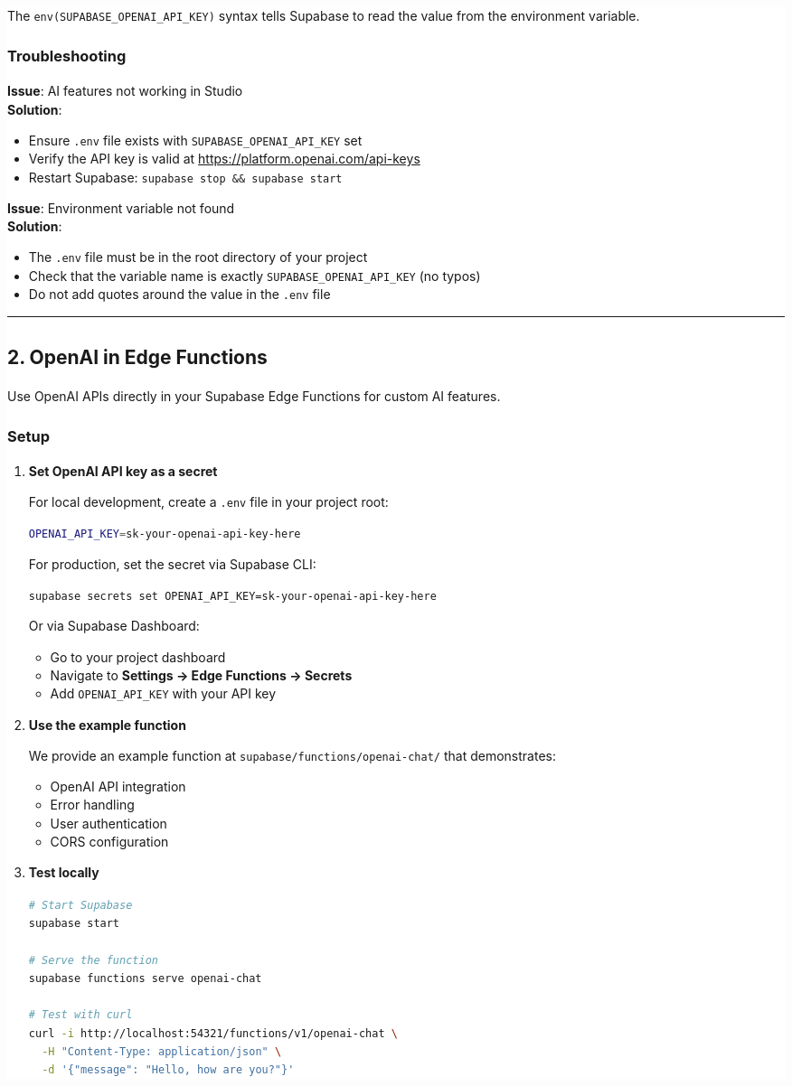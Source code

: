 The `env(SUPABASE_OPENAI_API_KEY)` syntax tells Supabase to read the value from the environment variable.

### Troubleshooting

**Issue**: AI features not working in Studio  
**Solution**: 
- Ensure `.env` file exists with `SUPABASE_OPENAI_API_KEY` set
- Verify the API key is valid at https://platform.openai.com/api-keys
- Restart Supabase: `supabase stop && supabase start`

**Issue**: Environment variable not found  
**Solution**: 
- The `.env` file must be in the root directory of your project
- Check that the variable name is exactly `SUPABASE_OPENAI_API_KEY` (no typos)
- Do not add quotes around the value in the `.env` file

---

## 2. OpenAI in Edge Functions

Use OpenAI APIs directly in your Supabase Edge Functions for custom AI features.

### Setup

1. **Set OpenAI API key as a secret**
   
   For local development, create a `.env` file in your project root:
   ```bash
   OPENAI_API_KEY=sk-your-openai-api-key-here
   ```

   For production, set the secret via Supabase CLI:
   ```bash
   supabase secrets set OPENAI_API_KEY=sk-your-openai-api-key-here
   ```

   Or via Supabase Dashboard:
   - Go to your project dashboard
   - Navigate to **Settings → Edge Functions → Secrets**
   - Add `OPENAI_API_KEY` with your API key

2. **Use the example function**

   We provide an example function at `supabase/functions/openai-chat/` that demonstrates:
   - OpenAI API integration
   - Error handling
   - User authentication
   - CORS configuration

3. **Test locally**

   ```bash
   # Start Supabase
   supabase start

   # Serve the function
   supabase functions serve openai-chat

   # Test with curl
   curl -i http://localhost:54321/functions/v1/openai-chat \
     -H "Content-Type: application/json" \
     -d '{"message": "Hello, how are you?"}'
   ```

